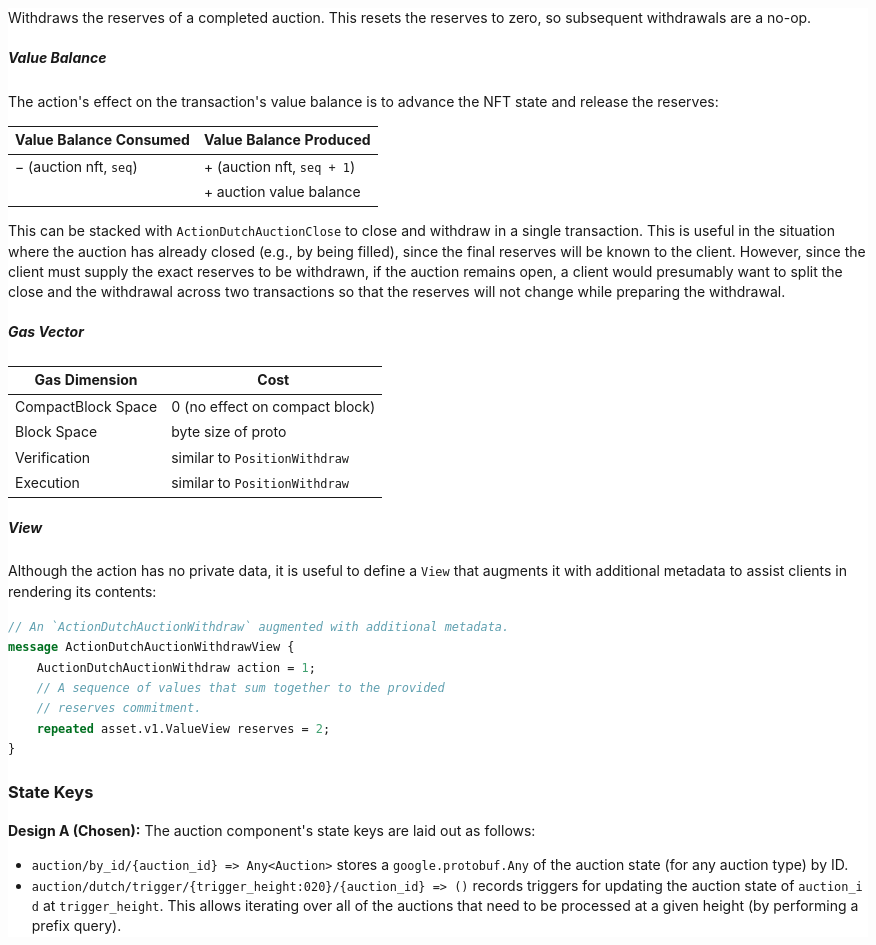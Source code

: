 Withdraws the reserves of a completed auction. This resets the reserves to zero, so subsequent withdrawals are a no-op.

##### Value Balance

The action's effect on the transaction's value balance is to advance the NFT state and release the reserves:

| Value Balance Consumed | Value Balance Produced |
|-|-|
| $-$ (auction nft, `seq`) | $+$ (auction nft, `seq + 1`) |
| | $+$ auction value balance |

This can be stacked with `ActionDutchAuctionClose` to close and withdraw in a single transaction.  This is useful in the situation where the auction has already closed (e.g., by being filled), since the final reserves will be known to the client. However, since the client must supply the exact reserves to be withdrawn, if the auction remains open, a client would presumably want to split the close and the withdrawal across two transactions so that the reserves will not change while preparing the withdrawal.

##### Gas Vector

| Gas Dimension | Cost |
|-|-|
| CompactBlock Space | 0 (no effect on compact block) |
| Block Space | byte size of proto |
| Verification | similar to `PositionWithdraw` |
| Execution | similar to `PositionWithdraw` |

##### View

Although the action has no private data, it is useful to define a `View` that augments it with additional metadata to assist clients in rendering its contents:
```proto
// An `ActionDutchAuctionWithdraw` augmented with additional metadata.
message ActionDutchAuctionWithdrawView {
    AuctionDutchAuctionWithdraw action = 1;
    // A sequence of values that sum together to the provided 
    // reserves commitment.
    repeated asset.v1.ValueView reserves = 2;
}
```

### State Keys

**Design A (Chosen):** The auction component's state keys are laid out as follows:

- `auction/by_id/{auction_id} => Any<Auction>` stores a `google.protobuf.Any` of the auction state (for any auction type) by ID.
- `auction/dutch/trigger/{trigger_height:020}/{auction_id} => ()` records triggers for updating the auction state of `auction_id` at `trigger_height`. This allows iterating over all of the auctions that need to be processed at a given height (by performing a prefix query).
